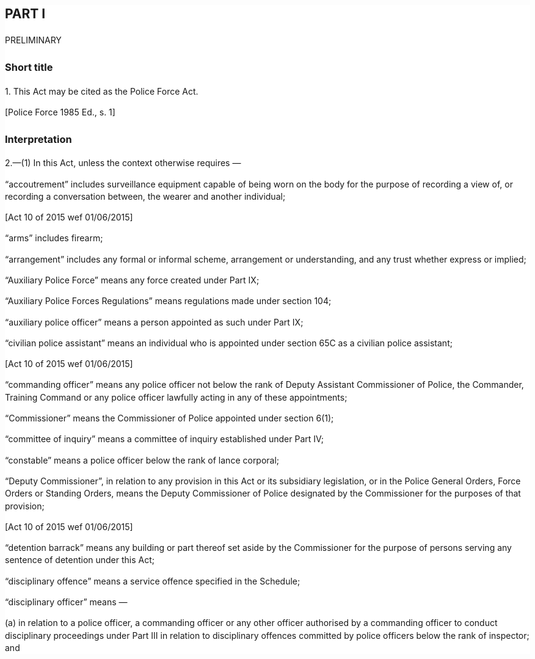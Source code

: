 ## PART I

PRELIMINARY

### Short title

1\. This Act may be cited as the Police Force Act.

[Police Force 1985 Ed., s. 1]

### Interpretation

2\.—(1) In this Act, unless the context otherwise requires —

“accoutrement” includes surveillance equipment capable of being worn on the body for the purpose of recording a view of, or recording a conversation between, the wearer and another individual;

[Act 10 of 2015 wef 01/06/2015]

“arms” includes firearm;

“arrangement” includes any formal or informal scheme, arrangement or understanding, and any trust whether express or implied;

“Auxiliary Police Force” means any force created under Part IX;

“Auxiliary Police Forces Regulations” means regulations made under section 104;

“auxiliary police officer” means a person appointed as such under Part IX;

“civilian police assistant” means an individual who is appointed under section 65C as a civilian police assistant;

[Act 10 of 2015 wef 01/06/2015]

“commanding officer” means any police officer not below the rank of Deputy Assistant Commissioner of Police, the Commander, Training Command or any police officer lawfully acting in any of these appointments;

“Commissioner” means the Commissioner of Police appointed under section 6(1);

“committee of inquiry” means a committee of inquiry established under Part IV;

“constable” means a police officer below the rank of lance corporal;

“Deputy Commissioner”, in relation to any provision in this Act or its subsidiary legislation, or in the Police General Orders, Force Orders or Standing Orders, means the Deputy Commissioner of Police designated by the Commissioner for the purposes of that provision;

[Act 10 of 2015 wef 01/06/2015]

“detention barrack” means any building or part thereof set aside by the Commissioner for the purpose of persons serving any sentence of detention under this Act;

“disciplinary offence” means a service offence specified in the Schedule;

“disciplinary officer” means —

(a) in relation to a police officer, a commanding officer or any other officer authorised by a commanding officer to conduct disciplinary proceedings under Part III in relation to disciplinary offences committed by police officers below the rank of inspector; and
